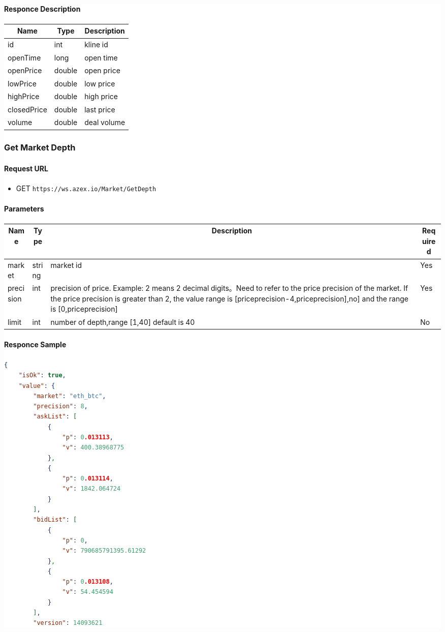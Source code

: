 #### Responce Description

Name        | Type   | Description
----------- | ------ | -----------
id          | int    | kline id
openTime    | long   | open time
openPrice   | double | open price
lowPrice    | double | low price
highPrice   | double | high price
closedPrice | double | last price
volume      | double | deal volume

### Get Market Depth

#### Request URL

- GET `https://ws.azex.io/Market/GetDepth`

#### Parameters

Name      | Type   | Description                                                                                                                                                                                                                                      | Required
--------- | ------ | ------------------------------------------------------------------------------------------------------------------------------------------------------------------------------------------------------------------------------------------------ | --------
market    | string | market id                                                                                                                                                                                                                                        | Yes
precision | int    | precision of price. Example: 2 means 2 decimal digits。Need to refer to the price precision of the market. If the price precision is greater than 2, the value range is [priceprecision-4,priceprecision],no] and the range is [0,priceprecision] | Yes
limit     | int    | number of depth,range [1,40] default is 40                                                                                                                                                                                                       | No

#### Responce Sample

```json
{
    "isOk": true,
    "value": {
        "market": "eth_btc",
        "precision": 8,
        "askList": [
            {
                "p": 0.013113,
                "v": 400.38968775
            },
            {
                "p": 0.013114,
                "v": 1842.064724
            }
        ],
        "bidList": [
            {
                "p": 0,
                "v": 790685791395.61292
            },
            {
                "p": 0.013108,
                "v": 54.454594
            }
        ],
        "version": 14093621
```